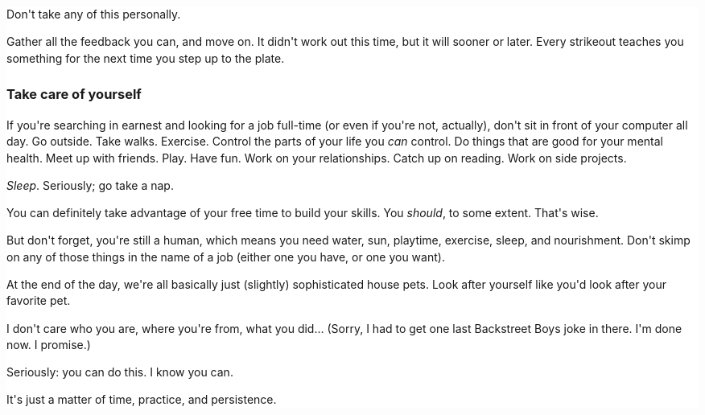 Don't take any of this personally.

Gather all the feedback you can, and move on. It didn't work out this time, but it will sooner or later. Every strikeout teaches you something for the next time you step up to the plate.

### Take care of yourself

If you're searching in earnest and looking for a job full-time (or even if you're not, actually), don't sit in front of your computer all day. Go outside. Take walks. Exercise. Control the parts of your life you _can_ control. Do things that are good for your mental health. Meet up with friends. Play. Have fun. Work on your relationships. Catch up on reading. Work on side projects.

_Sleep_. Seriously; go take a nap.

You can definitely take advantage of your free time to build your skills. You _should_, to some extent. That's wise.

<CalloutPlusQuote>

But don't forget, you're still a human, which means you need water, sun, playtime, exercise, sleep, and nourishment. Don't skimp on any of those things in the name of a job (either one you have, or one you want).

</CalloutPlusQuote>

At the end of the day, we're all basically just (slightly) sophisticated house pets. Look after yourself like you'd look after your favorite pet.

I don't care who you are, where you're from, what you did… (Sorry, I had to get one last Backstreet Boys joke in there. I'm done now. I promise.)

Seriously: you can do this. I know you can.

It's just a matter of time, practice, and persistence.
